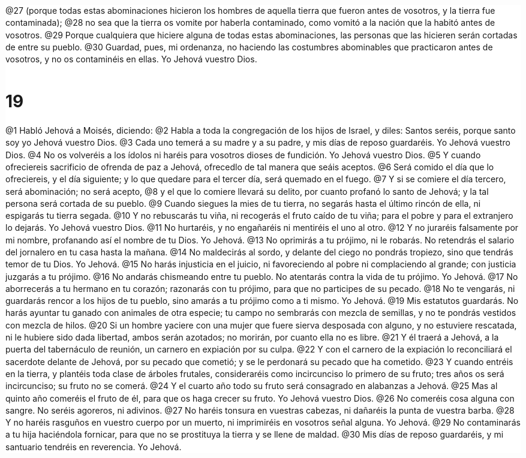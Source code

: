 @27 (porque todas estas abominaciones hicieron los hombres de aquella tierra que fueron antes de vosotros, y la tierra fue contaminada);
@28 no sea que la tierra os vomite por haberla contaminado, como vomitó a la nación que la habitó antes de vosotros.
@29 Porque cualquiera que hiciere alguna de todas estas abominaciones, las personas que las hicieren serán cortadas de entre su pueblo.
@30 Guardad, pues, mi ordenanza, no haciendo las costumbres abominables que practicaron antes de vosotros, y no os contaminéis en ellas. Yo Jehová vuestro Dios.

# 19
@1 Habló Jehová a Moisés, diciendo:
@2 Habla a toda la congregación de los hijos de Israel, y diles: Santos seréis, porque santo soy yo Jehová vuestro Dios.
@3 Cada uno temerá a su madre y a su padre, y mis días de reposo guardaréis. Yo Jehová vuestro Dios.
@4 No os volveréis a los ídolos ni haréis para vosotros dioses de fundición. Yo Jehová vuestro Dios.
@5 Y cuando ofreciereis sacrificio de ofrenda de paz a Jehová, ofrecedlo de tal manera que seáis aceptos.
@6 Será comido el día que lo ofreciereis, y el día siguiente; y lo que quedare para el tercer día, será quemado en el fuego.
@7 Y si se comiere el día tercero, será abominación; no será acepto,
@8 y el que lo comiere llevará su delito, por cuanto profanó lo santo de Jehová; y la tal persona será cortada de su pueblo.
@9 Cuando siegues la mies de tu tierra, no segarás hasta el último rincón de ella, ni espigarás tu tierra segada.
@10 Y no rebuscarás tu viña, ni recogerás el fruto caído de tu viña; para el pobre y para el extranjero lo dejarás. Yo Jehová vuestro Dios.
@11 No hurtaréis, y no engañaréis ni mentiréis el uno al otro.
@12 Y no juraréis falsamente por mi nombre, profanando así el nombre de tu Dios. Yo Jehová.
@13 No oprimirás a tu prójimo, ni le robarás. No retendrás el salario del jornalero en tu casa hasta la mañana.
@14 No maldecirás al sordo, y delante del ciego no pondrás tropiezo, sino que tendrás temor de tu Dios. Yo Jehová.
@15 No harás injusticia en el juicio, ni favoreciendo al pobre ni complaciendo al grande; con justicia juzgarás a tu prójimo.
@16 No andarás chismeando entre tu pueblo. No atentarás contra la vida de tu prójimo. Yo Jehová.
@17 No aborrecerás a tu hermano en tu corazón; razonarás con tu prójimo, para que no participes de su pecado.
@18 No te vengarás, ni guardarás rencor a los hijos de tu pueblo, sino amarás a tu prójimo como a ti mismo. Yo Jehová.
@19 Mis estatutos guardarás. No harás ayuntar tu ganado con animales de otra especie; tu campo no sembrarás con mezcla de semillas, y no te pondrás vestidos con mezcla de hilos.
@20 Si un hombre yaciere con una mujer que fuere sierva desposada con alguno, y no estuviere rescatada, ni le hubiere sido dada libertad, ambos serán azotados; no morirán, por cuanto ella no es libre.
@21 Y él traerá a Jehová, a la puerta del tabernáculo de reunión, un carnero en expiación por su culpa.
@22 Y con el carnero de la expiación lo reconciliará el sacerdote delante de Jehová, por su pecado que cometió; y se le perdonará su pecado que ha cometido.
@23 Y cuando entréis en la tierra, y plantéis toda clase de árboles frutales, consideraréis como incircunciso lo primero de su fruto; tres años os será incircunciso; su fruto no se comerá.
@24 Y el cuarto año todo su fruto será consagrado en alabanzas a Jehová.
@25 Mas al quinto año comeréis el fruto de él, para que os haga crecer su fruto. Yo Jehová vuestro Dios.
@26 No comeréis cosa alguna con sangre. No seréis agoreros, ni adivinos.
@27 No haréis tonsura en vuestras cabezas, ni dañaréis la punta de vuestra barba.
@28 Y no haréis rasguños en vuestro cuerpo por un muerto, ni imprimiréis en vosotros señal alguna. Yo Jehová.
@29 No contaminarás a tu hija haciéndola fornicar, para que no se prostituya la tierra y se llene de maldad.
@30 Mis días de reposo guardaréis, y mi santuario tendréis en reverencia. Yo Jehová.